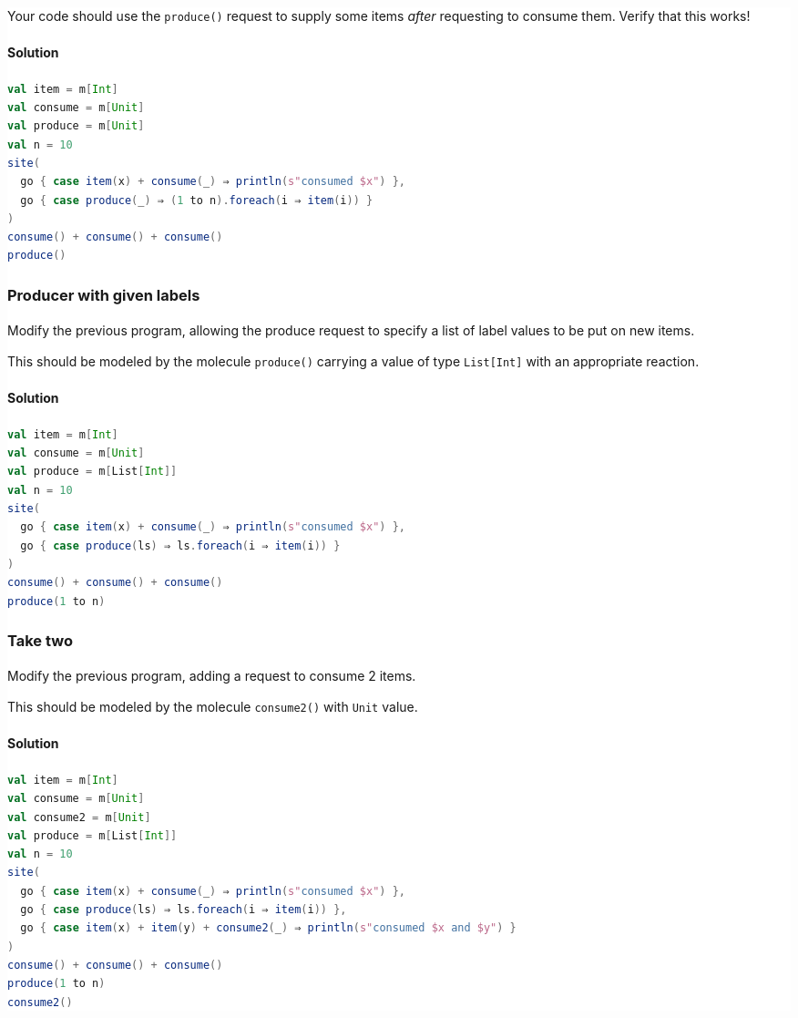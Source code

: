 Your code should use the `produce()` request to supply some items _after_ requesting to consume them. Verify that this works!

#### Solution

```scala
val item = m[Int]
val consume = m[Unit]
val produce = m[Unit]
val n = 10
site(
  go { case item(x) + consume(_) ⇒ println(s"consumed $x") },
  go { case produce(_) ⇒ (1 to n).foreach(i ⇒ item(i)) }
)
consume() + consume() + consume()
produce()

```

### Producer with given labels

Modify the previous program, allowing the produce request to specify a list of label values to be put on new items.

This should be modeled by the molecule `produce()` carrying a value of type `List[Int]` with an appropriate reaction.

#### Solution

```scala
val item = m[Int]
val consume = m[Unit]
val produce = m[List[Int]]
val n = 10
site(
  go { case item(x) + consume(_) ⇒ println(s"consumed $x") },
  go { case produce(ls) ⇒ ls.foreach(i ⇒ item(i)) }
)
consume() + consume() + consume()
produce(1 to n)

```

### Take two

Modify the previous program, adding a request to consume 2 items.

This should be modeled by the molecule `consume2()` with `Unit` value.

#### Solution

```scala
val item = m[Int]
val consume = m[Unit]
val consume2 = m[Unit]
val produce = m[List[Int]]
val n = 10
site(
  go { case item(x) + consume(_) ⇒ println(s"consumed $x") },
  go { case produce(ls) ⇒ ls.foreach(i ⇒ item(i)) },
  go { case item(x) + item(y) + consume2(_) ⇒ println(s"consumed $x and $y") }
)
consume() + consume() + consume()
produce(1 to n)
consume2()

```
